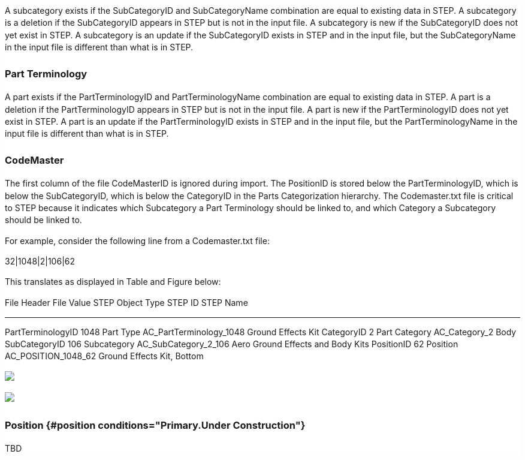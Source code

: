 A subcategory exists if the SubCategoryID and SubCategoryName
combination are equal to existing data in STEP. A subcategory is a
deletion if the SubCategoryID appears in STEP but is not in the input
file. A subcategory is new if the SubCategoryID does not yet exist in
STEP. A subcategory is an update if the SubCategoryID exists in STEP and
in the input file, but the SubCategoryName in the input file is
different than what is in STEP.

### Part Terminology

A part exists if the PartTerminologyID and PartTerminologyName
combination are equal to existing data in STEP. A part is a deletion if
the PartTerminologyID appears in STEP but is not in the input file. A
part is new if the PartTerminologyID does not yet exist in STEP. A part
is an update if the PartTerminologyID exists in STEP and in the input
file, but the PartTerminologyName in the input file is different than
what is in STEP.

### CodeMaster

The first column of the file CodeMasterID is ignored during import. The
PositionID is stored below the PartTerminologyID, which is below the
SubCategoryID, which is below the CategoryID in the Parts Categorization
hierarchy. The Codemaster.txt file is critical to STEP because it
indicates which Subcategory a Part Terminology should be linked to, and
which Category a Subcategory should be linked to.

For example, consider the following line from a Codemaster.txt file:

32\|1048\|2\|106\|62

This translates as displayed in Table and Figure below:

  File Header         File Value   STEP Object Type   STEP ID                     STEP Name
  ------------------- ------------ ------------------ --------------------------- -----------------------------------
  PartTerminologyID   1048         Part Type          AC\_PartTerminology\_1048   Ground Effects Kit
  CategoryID          2            Part Category      AC\_Category\_2             Body
  SubCategoryID       106          Subcategory        AC\_SubCategory\_2\_106     Aero Ground Effects and Body Kits
  PositionID          62           Position           AC\_POSITION\_1048\_62      Ground Effects Kit, Bottom

![](../../../../Resources/Images/Importers/Standard_AC/PCdb/PicforDeletionafterReadMessage.png)

![](../../../../Resources/Images/Importers/Standard_AC/PCdb/TreeFOldersCreated.png)

### Position {#position conditions="Primary.Under Construction"}

TBD
